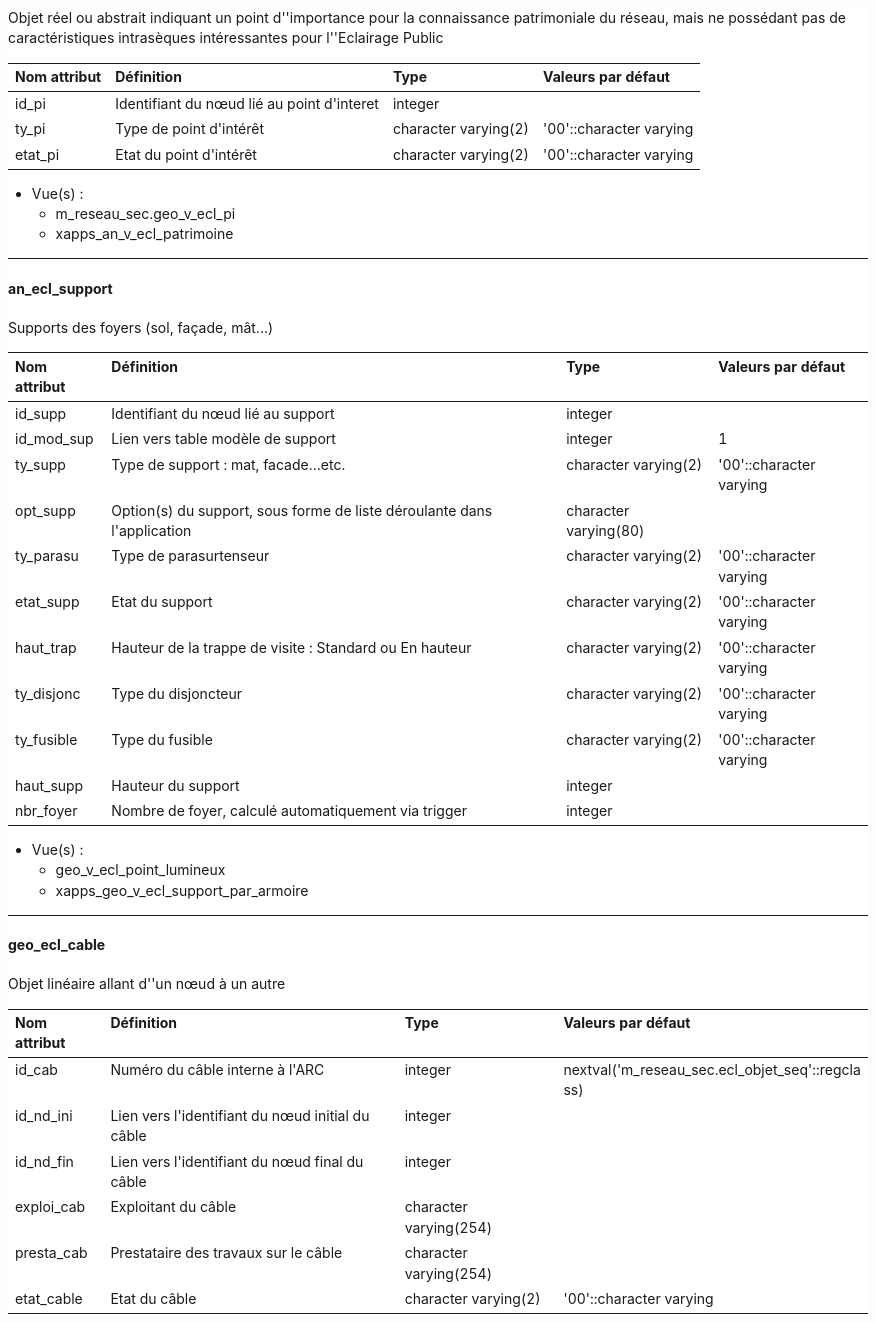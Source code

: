 Objet réel ou abstrait indiquant un point d''importance pour la connaissance patrimoniale du réseau, mais ne possédant pas de caractéristiques intrasèques intéressantes pour l''Eclairage Public

|Nom attribut | Définition | Type  | Valeurs par défaut |
|:-|:-|:-|:-|  
|id_pi|Identifiant du nœud lié au point d'interet|integer| |
|ty_pi|Type de point d'intérêt|character varying(2)|'00'::character varying|
|etat_pi|Etat du point d'intérêt |character varying(2)|'00'::character varying|

* Vue(s) :
    - m_reseau_sec.geo_v_ecl_pi
    - xapps_an_v_ecl_patrimoine
-------------------------------------------------------------------------
#### an_ecl_support

Supports des foyers (sol, façade, mât...)

|Nom attribut | Définition | Type  | Valeurs par défaut |
|:-|:-|:-|:-|  
|id_supp|Identifiant du nœud lié au support|integer| |
|id_mod_sup|Lien vers table modèle de support|integer|1|
|ty_supp|Type de support : mat, facade…etc.|character varying(2)|'00'::character varying|
|opt_supp|Option(s) du support, sous forme de liste déroulante dans l'application|character varying(80)| |
|ty_parasu|Type de parasurtenseur|character varying(2)|'00'::character varying|
|etat_supp|Etat du support|character varying(2)|'00'::character varying|
|haut_trap|Hauteur de la trappe de visite : Standard ou En hauteur|character varying(2)|'00'::character varying|
|ty_disjonc|Type du disjoncteur|character varying(2)|'00'::character varying|
|ty_fusible|Type du fusible|character varying(2)|'00'::character varying|
|haut_supp|Hauteur du support|integer| |
|nbr_foyer|Nombre de foyer, calculé automatiquement via trigger|integer| |

* Vue(s) :
    - geo_v_ecl_point_lumineux
    - xapps_geo_v_ecl_support_par_armoire
-------------------------------------------------------------------------
#### geo_ecl_cable

Objet linéaire allant d''un nœud à un autre

|Nom attribut | Définition | Type  | Valeurs par défaut |
|:-|:-|:-|:-|  
|id_cab|Numéro du câble interne à l'ARC|integer|nextval('m_reseau_sec.ecl_objet_seq'::regclass)|
|id_nd_ini|Lien vers l'identifiant du nœud initial du câble|integer| |
|id_nd_fin|Lien vers l'identifiant du nœud final du câble|integer| |
|exploi_cab|Exploitant du câble|character varying(254)| |
|presta_cab|Prestataire des travaux sur le câble|character varying(254)| |
|etat_cable|Etat du câble|character varying(2)|'00'::character varying|